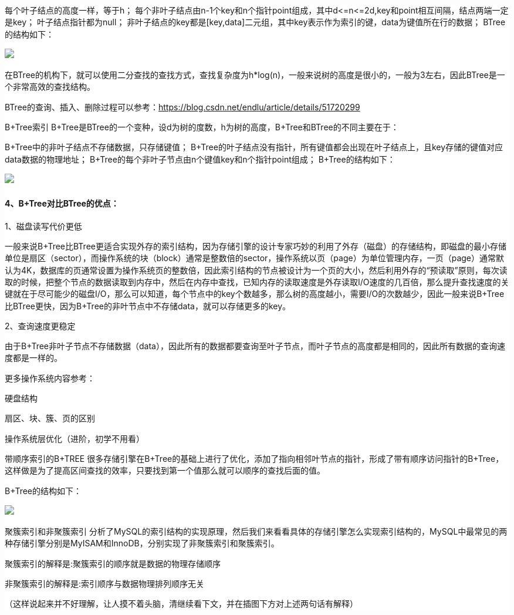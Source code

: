 每个叶子结点的高度一样，等于h；
每个非叶子结点由n-1个key和n个指针point组成，其中d<=n<=2d,key和point相互间隔，结点两端一定是key；
叶子结点指针都为null；
非叶子结点的key都是[key,data]二元组，其中key表示作为索引的键，data为键值所在行的数据；
BTree的结构如下：

![](https://img-blog.csdn.net/20180411150103704)

在BTree的机构下，就可以使用二分查找的查找方式，查找复杂度为h*log(n)，一般来说树的高度是很小的，一般为3左右，因此BTree是一个非常高效的查找结构。

BTree的查询、插入、删除过程可以参考：https://blog.csdn.net/endlu/article/details/51720299

B+Tree索引
B+Tree是BTree的一个变种，设d为树的度数，h为树的高度，B+Tree和BTree的不同主要在于：

B+Tree中的非叶子结点不存储数据，只存储键值；
B+Tree的叶子结点没有指针，所有键值都会出现在叶子结点上，且key存储的键值对应data数据的物理地址；
B+Tree的每个非叶子节点由n个键值key和n个指针point组成；
B+Tree的结构如下：

![](https://img-blog.csdn.net/20180411151308606)

#### 4、B+Tree对比BTree的优点：

1、磁盘读写代价更低

一般来说B+Tree比BTree更适合实现外存的索引结构，因为存储引擎的设计专家巧妙的利用了外存（磁盘）的存储结构，即磁盘的最小存储单位是扇区（sector），而操作系统的块（block）通常是整数倍的sector，操作系统以页（page）为单位管理内存，一页（page）通常默认为4K，数据库的页通常设置为操作系统页的整数倍，因此索引结构的节点被设计为一个页的大小，然后利用外存的“预读取”原则，每次读取的时候，把整个节点的数据读取到内存中，然后在内存中查找，已知内存的读取速度是外存读取I/O速度的几百倍，那么提升查找速度的关键就在于尽可能少的磁盘I/O，那么可以知道，每个节点中的key个数越多，那么树的高度越小，需要I/O的次数越少，因此一般来说B+Tree比BTree更快，因为B+Tree的非叶节点中不存储data，就可以存储更多的key。

2、查询速度更稳定

由于B+Tree非叶子节点不存储数据（data），因此所有的数据都要查询至叶子节点，而叶子节点的高度都是相同的，因此所有数据的查询速度都是一样的。

更多操作系统内容参考：

硬盘结构

扇区、块、簇、页的区别

操作系统层优化（进阶，初学不用看）

带顺序索引的B+TREE
很多存储引擎在B+Tree的基础上进行了优化，添加了指向相邻叶节点的指针，形成了带有顺序访问指针的B+Tree，这样做是为了提高区间查找的效率，只要找到第一个值那么就可以顺序的查找后面的值。

B+Tree的结构如下：

![](https://img-blog.csdn.net/20180411153126604)

聚簇索引和非聚簇索引
分析了MySQL的索引结构的实现原理，然后我们来看看具体的存储引擎怎么实现索引结构的，MySQL中最常见的两种存储引擎分别是MyISAM和InnoDB，分别实现了非聚簇索引和聚簇索引。

聚簇索引的解释是:聚簇索引的顺序就是数据的物理存储顺序

非聚簇索引的解释是:索引顺序与数据物理排列顺序无关

（这样说起来并不好理解，让人摸不着头脑，清继续看下文，并在插图下方对上述两句话有解释）
